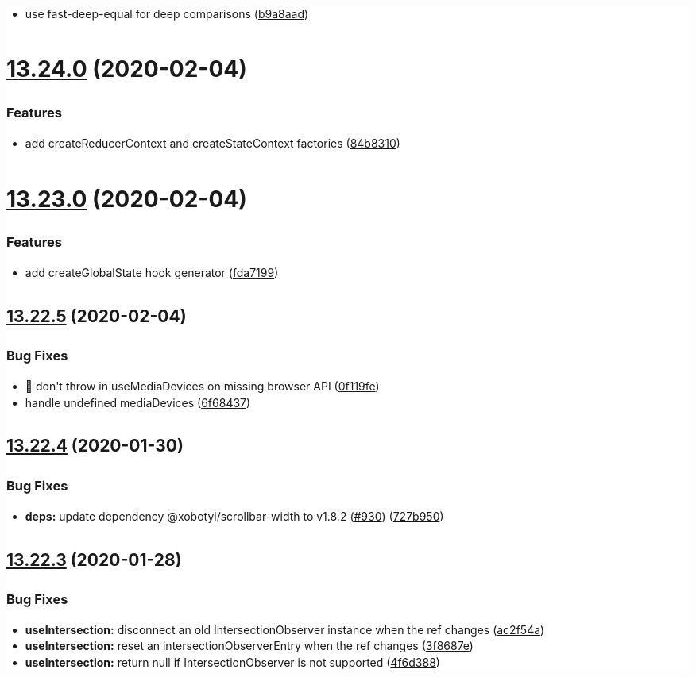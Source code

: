 * use fast-deep-equal for deep comparisons ([b9a8aad](https://github.com/streamich/react-use/commit/b9a8aad053a40028f119192ddecedb5c7ec05247))

# [13.24.0](https://github.com/streamich/react-use/compare/v13.23.0...v13.24.0) (2020-02-04)


### Features

* add createReducerContext and createStateContext factories ([84b8310](https://github.com/streamich/react-use/commit/84b83101c2253f8935b2804a48ade081e41982a8))

# [13.23.0](https://github.com/streamich/react-use/compare/v13.22.5...v13.23.0) (2020-02-04)


### Features

* add createGlobalState hook generator ([fda7199](https://github.com/streamich/react-use/commit/fda7199b7da23f321e68d0784deb1f0f3d273e3c))

## [13.22.5](https://github.com/streamich/react-use/compare/v13.22.4...v13.22.5) (2020-02-04)


### Bug Fixes

* 🐛 don't throw in useMediaDevices on missing browser API ([0f119fe](https://github.com/streamich/react-use/commit/0f119fe23e837e0d8c2a8c882b1aaf3b62cbc7d2))
* handle undefined mediaDevices ([6f68437](https://github.com/streamich/react-use/commit/6f68437359704dace7d518f1f013bc3516400c67))

## [13.22.4](https://github.com/streamich/react-use/compare/v13.22.3...v13.22.4) (2020-01-30)


### Bug Fixes

* **deps:** update dependency @xobotyi/scrollbar-width to v1.8.2 ([#930](https://github.com/streamich/react-use/issues/930)) ([727b950](https://github.com/streamich/react-use/commit/727b95096ec6654ba4da22f6825e6d8982258033))

## [13.22.3](https://github.com/streamich/react-use/compare/v13.22.2...v13.22.3) (2020-01-28)


### Bug Fixes

* **useIntersection:** disconnect an old IntersectionObserver instance when the ref changes ([ac2f54a](https://github.com/streamich/react-use/commit/ac2f54a8f683296feecfeeb6354738b9ebbc36d0))
* **useIntersection:** reset an intersectionObserverEntry when the ref changes ([3f8687e](https://github.com/streamich/react-use/commit/3f8687e1f51cc48efbf6be3f0677f5bd06ecba08))
* **useIntersection:** return null if IntersectionObserver is not supported ([4f6d388](https://github.com/streamich/react-use/commit/4f6d3887be5cf62ce42357a7bf27f4ae8b080eba))
